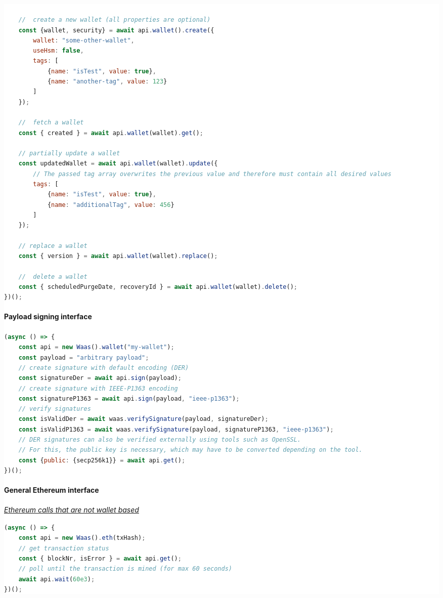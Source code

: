 ````javascript

    //  create a new wallet (all properties are optional)
    const {wallet, security} = await api.wallet().create({
        wallet: "some-other-wallet",
        useHsm: false,
        tags: [
            {name: "isTest", value: true},
            {name: "another-tag", value: 123}
        ]
    });

    //  fetch a wallet
    const { created } = await api.wallet(wallet).get();

    // partially update a wallet
    const updatedWallet = await api.wallet(wallet).update({
        // The passed tag array overwrites the previous value and therefore must contain all desired values
        tags: [
            {name: "isTest", value: true},
            {name: "additionalTag", value: 456}
        ]
    });

    // replace a wallet
    const { version } = await api.wallet(wallet).replace();

    //  delete a wallet
    const { scheduledPurgeDate, recoveryId } = await api.wallet(wallet).delete();
})();
````

#### Payload signing interface
````javascript
(async () => {
    const api = new Waas().wallet("my-wallet");
    const payload = "arbitrary payload";
    // create signature with default encoding (DER)
    const signatureDer = await api.sign(payload);
    // create signature with IEEE-P1363 encoding
    const signatureP1363 = await api.sign(payload, "ieee-p1363");
    // verify signatures
    const isValidDer = await waas.verifySignature(payload, signatureDer);
    const isValidP1363 = await waas.verifySignature(payload, signatureP1363, "ieee-p1363");
    // DER signatures can also be verified externally using tools such as OpenSSL.
    // For this, the public key is necessary, which may have to be converted depending on the tool.
    const {public: {secp256k1}} = await api.get();
})();
````

#### General Ethereum interface
[*Ethereum calls that are not wallet based*](https://docs.tangany.com/#7b314b47-012c-4baa-b928-dd32c7db1e41)
````javascript
(async () => {
    const api = new Waas().eth(txHash);
    // get transaction status
    const { blockNr, isError } = await api.get();
    // poll until the transaction is mined (for max 60 seconds)
    await api.wait(60e3);
})();
````
